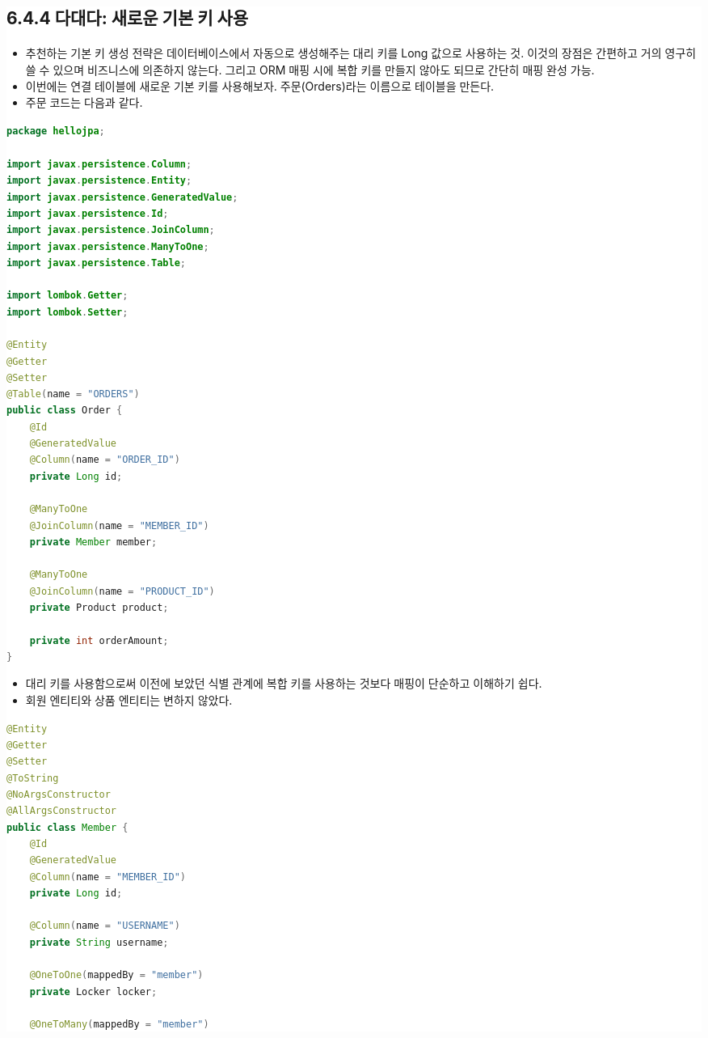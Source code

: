 ## 6.4.4 다대다: 새로운 기본 키 사용
- 추천하는 기본 키 생성 전략은 데이터베이스에서 자동으로 생성해주는 대리 키를 Long 값으로 사용하는 것. 이것의 장점은 간편하고 거의 영구히 쓸 수 있으며 비즈니스에 의존하지 않는다. 그리고 ORM 매핑 시에
복합 키를 만들지 않아도 되므로 간단히 매핑 완성 가능.
- 이번에는 연결 테이블에 새로운 기본 키를 사용해보자. 주문(Orders)라는 이름으로 테이블을 만든다.
- 주문 코드는 다음과 같다.
```java
package hellojpa;

import javax.persistence.Column;
import javax.persistence.Entity;
import javax.persistence.GeneratedValue;
import javax.persistence.Id;
import javax.persistence.JoinColumn;
import javax.persistence.ManyToOne;
import javax.persistence.Table;

import lombok.Getter;
import lombok.Setter;

@Entity
@Getter
@Setter
@Table(name = "ORDERS")
public class Order {
	@Id
	@GeneratedValue
	@Column(name = "ORDER_ID")
	private Long id;

	@ManyToOne
	@JoinColumn(name = "MEMBER_ID")
	private Member member;

	@ManyToOne
	@JoinColumn(name = "PRODUCT_ID")
	private Product product;

	private int orderAmount;
}
```
- 대리 키를 사용함으로써 이전에 보았던 식별 관계에 복합 키를 사용하는 것보다 매핑이 단순하고 이해하기 쉽다.
- 회원 엔티티와 상품 엔티티는 변하지 않았다.
```java
@Entity
@Getter
@Setter
@ToString
@NoArgsConstructor
@AllArgsConstructor
public class Member {
	@Id
	@GeneratedValue
	@Column(name = "MEMBER_ID")
	private Long id;

	@Column(name = "USERNAME")
	private String username;

	@OneToOne(mappedBy = "member")
	private Locker locker;

	@OneToMany(mappedBy = "member")
```